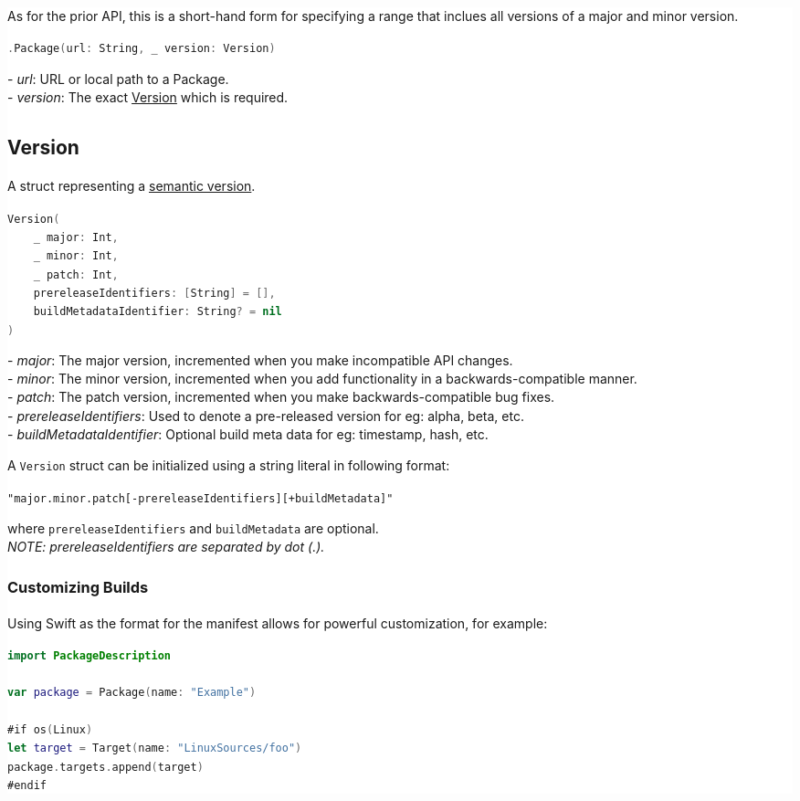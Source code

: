 As for the prior API, this is a short-hand form for specifying a range that
inclues all versions of a major and minor version.

```swift
.Package(url: String, _ version: Version)
```
\- *url*: URL or local path to a Package.  
\- *version*: The exact [Version](#version) which is required.  

## Version

A struct representing a [semantic version](http://semver.org).

```swift
Version(
	_ major: Int,
	_ minor: Int,
	_ patch: Int,
	prereleaseIdentifiers: [String] = [],
	buildMetadataIdentifier: String? = nil
)
```

\- *major*: The major version, incremented when you make incompatible API
changes.  
\- *minor*: The minor version, incremented when you add functionality in a
backwards-compatible manner.  
\- *patch*: The patch version, incremented when you make backwards-compatible
bug fixes.  
\- *prereleaseIdentifiers*: Used to denote a pre-released version for eg:
alpha, beta, etc.  
\- *buildMetadataIdentifier*: Optional build meta data for eg: timestamp, hash,
etc.  

A `Version` struct can be initialized using a string literal in following
format:

``` "major.minor.patch[-prereleaseIdentifiers][+buildMetadata]" ```

where `prereleaseIdentifiers` and `buildMetadata` are optional.  
_NOTE: prereleaseIdentifiers are separated by dot (.)._

### Customizing Builds

Using Swift as the format for the manifest allows for powerful customization,
for example:

```swift
import PackageDescription

var package = Package(name: "Example")

#if os(Linux)
let target = Target(name: "LinuxSources/foo")
package.targets.append(target)
#endif
```

